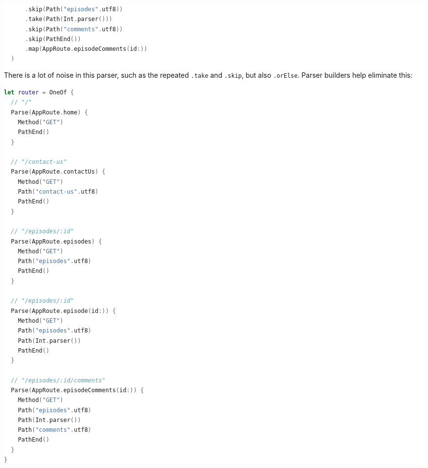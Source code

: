 ```swift
      .skip(Path("episodes".utf8))
      .take(Path(Int.parser()))
      .skip(Path("comments".utf8))
      .skip(PathEnd())
      .map(AppRoute.episodeComments(id:))
  )
```

There is a lot of noise in this parser, such as the repeated `.take` and `.skip`, but also `.orElse`. Parser builders help eliminate this:

```swift
let router = OneOf {
  // "/"
  Parse(AppRoute.home) {
    Method("GET")
    PathEnd()
  }

  // "/contact-us"
  Parse(AppRoute.contactUs) {
    Method("GET")
    Path("contact-us".utf8)
    PathEnd()
  }

  // "/episodes/:id"
  Parse(AppRoute.episodes) {
    Method("GET")
    Path("episodes".utf8)
    PathEnd()
  }

  // "/episodes/:id"
  Parse(AppRoute.episode(id:)) {
    Method("GET")
    Path("episodes".utf8)
    Path(Int.parser())
    PathEnd()
  }

  // "/episodes/:id/comments"
  Parse(AppRoute.episodeComments(id:)) {
    Method("GET")
    Path("episodes".utf8)
    Path(Int.parser())
    Path("comments".utf8)
    PathEnd()
  }
}
```

